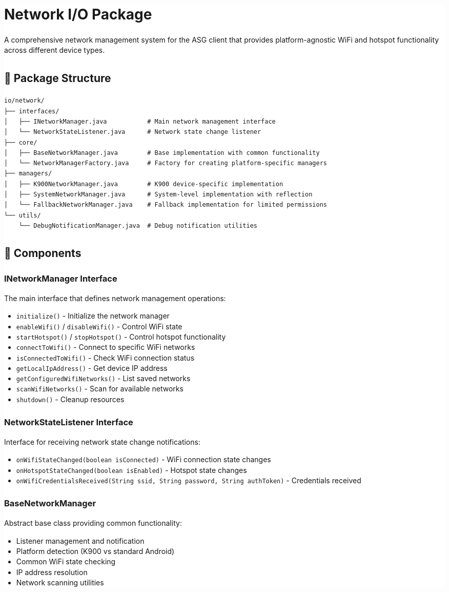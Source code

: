 # Network I/O Package

A comprehensive network management system for the ASG client that provides platform-agnostic WiFi and hotspot functionality across different device types.

## 📁 Package Structure

```
io/network/
├── interfaces/
│   ├── INetworkManager.java           # Main network management interface
│   └── NetworkStateListener.java      # Network state change listener
├── core/
│   ├── BaseNetworkManager.java        # Base implementation with common functionality
│   └── NetworkManagerFactory.java     # Factory for creating platform-specific managers
├── managers/
│   ├── K900NetworkManager.java        # K900 device-specific implementation
│   ├── SystemNetworkManager.java      # System-level implementation with reflection
│   └── FallbackNetworkManager.java    # Fallback implementation for limited permissions
└── utils/
    └── DebugNotificationManager.java  # Debug notification utilities
```

## 🔧 Components

### **INetworkManager Interface**
The main interface that defines network management operations:
- `initialize()` - Initialize the network manager
- `enableWifi()` / `disableWifi()` - Control WiFi state
- `startHotspot()` / `stopHotspot()` - Control hotspot functionality
- `connectToWifi()` - Connect to specific WiFi networks
- `isConnectedToWifi()` - Check WiFi connection status
- `getLocalIpAddress()` - Get device IP address
- `getConfiguredWifiNetworks()` - List saved networks
- `scanWifiNetworks()` - Scan for available networks
- `shutdown()` - Cleanup resources

### **NetworkStateListener Interface**
Interface for receiving network state change notifications:
- `onWifiStateChanged(boolean isConnected)` - WiFi connection state changes
- `onHotspotStateChanged(boolean isEnabled)` - Hotspot state changes
- `onWifiCredentialsReceived(String ssid, String password, String authToken)` - Credentials received

### **BaseNetworkManager**
Abstract base class providing common functionality:
- Listener management and notification
- Platform detection (K900 vs standard Android)
- Common WiFi state checking
- IP address resolution
- Network scanning utilities
